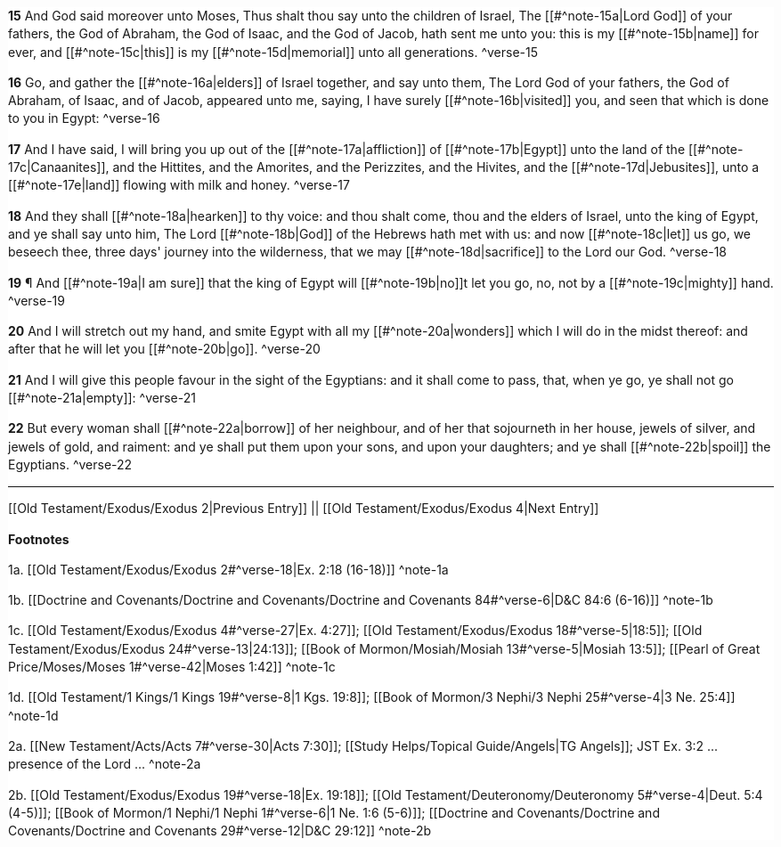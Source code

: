 **15**  And God said moreover unto Moses, Thus shalt thou say unto the children of Israel, The [[#^note-15a|Lord God]] of your fathers, the God of Abraham, the God of Isaac, and the God of Jacob, hath sent me unto you: this is my [[#^note-15b|name]] for ever, and [[#^note-15c|this]] is my [[#^note-15d|memorial]] unto all generations. ^verse-15

**16**  Go, and gather the [[#^note-16a|elders]] of Israel together, and say unto them, The Lord God of your fathers, the God of Abraham, of Isaac, and of Jacob, appeared unto me, saying, I have surely [[#^note-16b|visited]] you, and seen that which is done to you in Egypt: ^verse-16

**17**  And I have said, I will bring you up out of the [[#^note-17a|affliction]] of [[#^note-17b|Egypt]] unto the land of the [[#^note-17c|Canaanites]], and the Hittites, and the Amorites, and the Perizzites, and the Hivites, and the [[#^note-17d|Jebusites]], unto a [[#^note-17e|land]] flowing with milk and honey. ^verse-17

**18**  And they shall [[#^note-18a|hearken]] to thy voice: and thou shalt come, thou and the elders of Israel, unto the king of Egypt, and ye shall say unto him, The Lord [[#^note-18b|God]] of the Hebrews hath met with us: and now [[#^note-18c|let]] us go, we beseech thee, three days' journey into the wilderness, that we may [[#^note-18d|sacrifice]] to the Lord our God. ^verse-18

**19**  ¶ And [[#^note-19a|I am sure]] that the king of Egypt will [[#^note-19b|no]]t let you go, no, not by a [[#^note-19c|mighty]] hand. ^verse-19

**20**  And I will stretch out my hand, and smite Egypt with all my [[#^note-20a|wonders]] which I will do in the midst thereof: and after that he will let you [[#^note-20b|go]]. ^verse-20

**21**  And I will give this people favour in the sight of the Egyptians: and it shall come to pass, that, when ye go, ye shall not go [[#^note-21a|empty]]: ^verse-21

**22**  But every woman shall [[#^note-22a|borrow]] of her neighbour, and of her that sojourneth in her house, jewels of silver, and jewels of gold, and raiment: and ye shall put them upon your sons, and upon your daughters; and ye shall [[#^note-22b|spoil]] the Egyptians. ^verse-22


---
[[Old Testament/Exodus/Exodus 2|Previous Entry]]  ||  [[Old Testament/Exodus/Exodus 4|Next Entry]]


**Footnotes**


1a. [[Old Testament/Exodus/Exodus 2#^verse-18|Ex. 2:18 (16-18)]] ^note-1a

1b. [[Doctrine and Covenants/Doctrine and Covenants/Doctrine and Covenants 84#^verse-6|D&C 84:6 (6-16)]] ^note-1b

1c. [[Old Testament/Exodus/Exodus 4#^verse-27|Ex. 4:27]]; [[Old Testament/Exodus/Exodus 18#^verse-5|18:5]]; [[Old Testament/Exodus/Exodus 24#^verse-13|24:13]]; [[Book of Mormon/Mosiah/Mosiah 13#^verse-5|Mosiah 13:5]]; [[Pearl of Great Price/Moses/Moses 1#^verse-42|Moses 1:42]] ^note-1c

1d. [[Old Testament/1 Kings/1 Kings 19#^verse-8|1 Kgs. 19:8]]; [[Book of Mormon/3 Nephi/3 Nephi 25#^verse-4|3 Ne. 25:4]] ^note-1d

2a. [[New Testament/Acts/Acts 7#^verse-30|Acts 7:30]]; [[Study Helps/Topical Guide/Angels|TG Angels]]; JST Ex. 3:2 ... presence of the Lord ...  ^note-2a

2b. [[Old Testament/Exodus/Exodus 19#^verse-18|Ex. 19:18]]; [[Old Testament/Deuteronomy/Deuteronomy 5#^verse-4|Deut. 5:4 (4-5)]]; [[Book of Mormon/1 Nephi/1 Nephi 1#^verse-6|1 Ne. 1:6 (5-6)]]; [[Doctrine and Covenants/Doctrine and Covenants/Doctrine and Covenants 29#^verse-12|D&C 29:12]] ^note-2b
